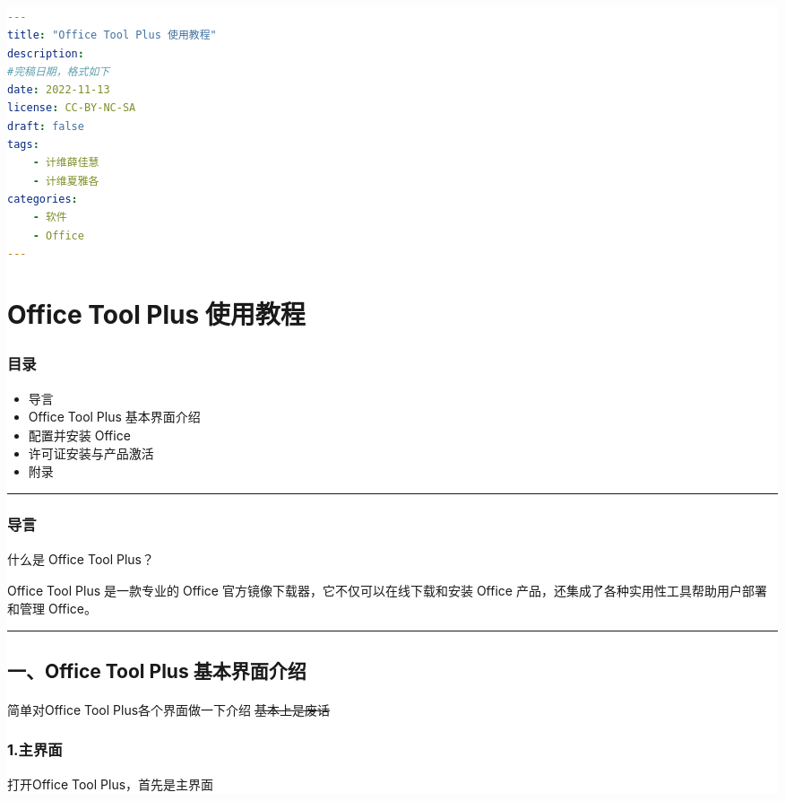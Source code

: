 ```yaml
---
title: "Office Tool Plus 使用教程"
description: 
#完稿日期，格式如下
date: 2022-11-13
license: CC-BY-NC-SA
draft: false
tags:
    - 计维薛佳慧
    - 计维夏雅各
categories:
    - 软件
    - Office
---
```


# Office Tool Plus 使用教程

### 目录

- 导言
- Office Tool Plus 基本界面介绍
- 配置并安装 Office
- 许可证安装与产品激活
- 附录

***

### **导言** 

什么是 Office Tool Plus？

Office Tool Plus 是一款专业的 Office 官方镜像下载器，它不仅可以在线下载和安装 Office 产品，还集成了各种实用性工具帮助用户部署和管理 Office。

***

## 一、Office Tool Plus 基本界面介绍

简单对Office Tool Plus各个界面做一下介绍 ~~基本上是废话~~

### 1.主界面

打开Office Tool Plus，首先是主界面
